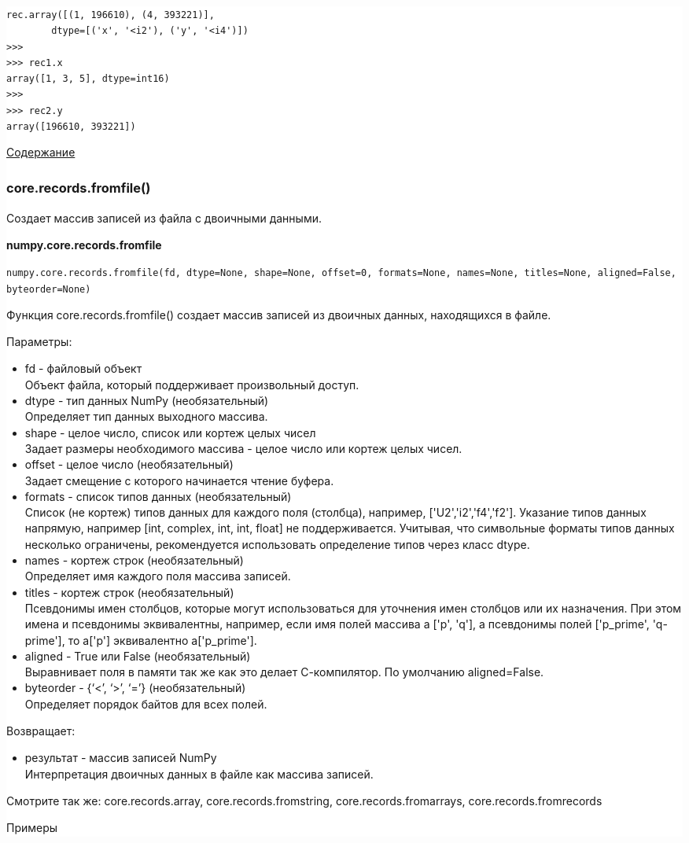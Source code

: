     rec.array([(1, 196610), (4, 393221)], 
            dtype=[('x', '<i2'), ('y', '<i4')])
    >>>
    >>> rec1.x
    array([1, 3, 5], dtype=int16)
    >>> 
    >>> rec2.y
    array([196610, 393221])

[Содержание](#содержание)

### core.records.fromfile()
Создает массив записей из файла с двоичными данными.

__numpy.core.records.fromfile__

    numpy.core.records.fromfile(fd, dtype=None, shape=None, offset=0, formats=None, names=None, titles=None, aligned=False, byteorder=None)

Функция core.records.fromfile() создает массив записей из двоичных данных, находящихся в файле.

Параметры:
+ fd - файловый объект<br>
Объект файла, который поддерживает произвольный доступ.
+ dtype - тип данных NumPy (необязательный)<br>
Определяет тип данных выходного массива.
+ shape - целое число, список или кортеж целых чисел<br>
Задает размеры необходимого массива - целое число или кортеж целых чисел.
+ offset - целое число (необязательный)<br>
Задает смещение с которого начинается чтение буфера.
+ formats - список типов данных (необязательный)<br>
Список (не кортеж) типов данных для каждого поля (столбца), например, ['U2','i2','f4','f2']. Указание типов данных напрямую, например [int, complex, int, int, float] не поддерживается. Учитывая, что символьные форматы типов данных несколько ограничены, рекомендуется использовать определение типов через класс dtype.
+ names - кортеж строк (необязательный)<br>
Определяет имя каждого поля массива записей.
+ titles - кортеж строк (необязательный)<br>
Псевдонимы имен столбцов, которые могут использоваться для уточнения имен столбцов или их назначения. При этом имена и псевдонимы эквивалентны, например, если имя полей массива a ['p', 'q'], а псевдонимы полей ['p_prime', 'q-prime'], то a['p'] эквивалентно a['p_prime'].
+ aligned - True или False (необязательный)<br>
Выравнивает поля в памяти так же как это делает С-компилятор. По умолчанию aligned=False.
+ byteorder - {‘<’, ‘>’, ‘=’} (необязательный)<br>
Определяет порядок байтов для всех полей.

Возвращает:
+ результат - массив записей NumPy<br>
Интерпретация двоичных данных в файле как массива записей.

Смотрите так же: core.records.array, core.records.fromstring, core.records.fromarrays, core.records.fromrecords

Примеры
